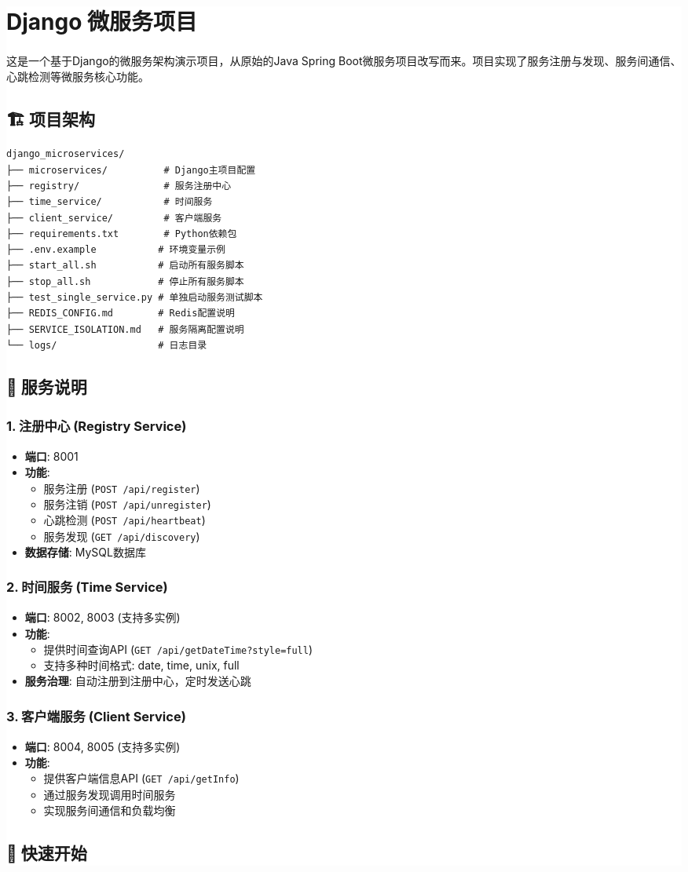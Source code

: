 # Django 微服务项目

这是一个基于Django的微服务架构演示项目，从原始的Java Spring Boot微服务项目改写而来。项目实现了服务注册与发现、服务间通信、心跳检测等微服务核心功能。

## 🏗️ 项目架构

```
django_microservices/
├── microservices/          # Django主项目配置
├── registry/               # 服务注册中心
├── time_service/           # 时间服务
├── client_service/         # 客户端服务
├── requirements.txt        # Python依赖包
├── .env.example           # 环境变量示例
├── start_all.sh           # 启动所有服务脚本
├── stop_all.sh            # 停止所有服务脚本
├── test_single_service.py # 单独启动服务测试脚本
├── REDIS_CONFIG.md        # Redis配置说明
├── SERVICE_ISOLATION.md   # 服务隔离配置说明
└── logs/                  # 日志目录
```

## 🎯 服务说明

### 1. 注册中心 (Registry Service)
- **端口**: 8001
- **功能**: 
  - 服务注册 (`POST /api/register`)
  - 服务注销 (`POST /api/unregister`)
  - 心跳检测 (`POST /api/heartbeat`)
  - 服务发现 (`GET /api/discovery`)
- **数据存储**: MySQL数据库

### 2. 时间服务 (Time Service)
- **端口**: 8002, 8003 (支持多实例)
- **功能**: 
  - 提供时间查询API (`GET /api/getDateTime?style=full`)
  - 支持多种时间格式: date, time, unix, full
- **服务治理**: 自动注册到注册中心，定时发送心跳

### 3. 客户端服务 (Client Service)
- **端口**: 8004, 8005 (支持多实例)
- **功能**:
  - 提供客户端信息API (`GET /api/getInfo`)
  - 通过服务发现调用时间服务
  - 实现服务间通信和负载均衡

## 🚀 快速开始
